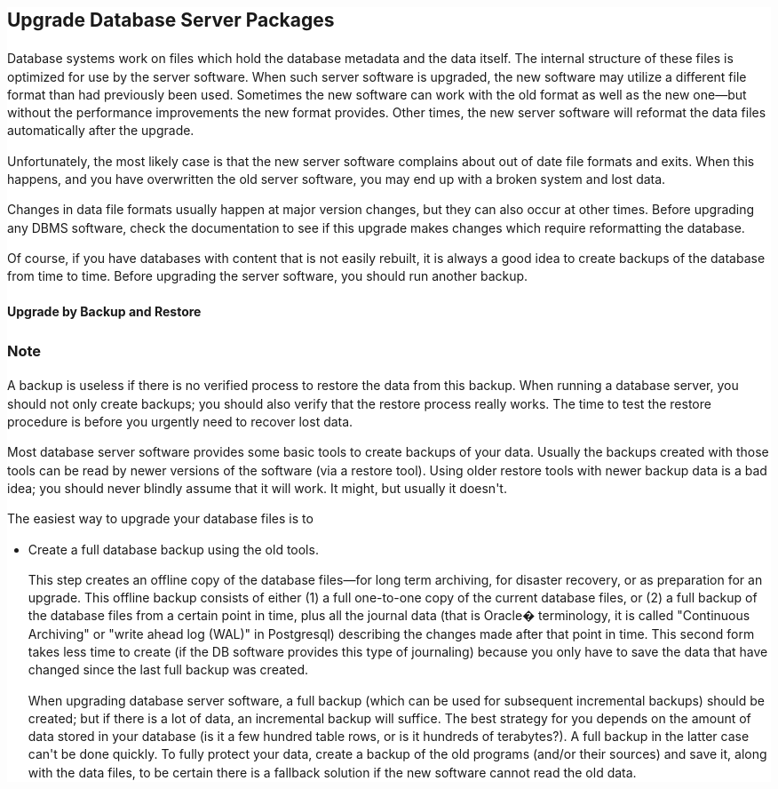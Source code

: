 Upgrade Database Server Packages
--------------------------------

Database systems work on files which hold the database metadata and the data itself. The internal structure of these files is optimized for use by the server software. When such server software is upgraded, the new software may utilize a different file format than had previously been used. Sometimes the new software can work with the old format as well as the new one—but without the performance improvements the new format provides. Other times, the new server software will reformat the data files automatically after the upgrade.

Unfortunately, the most likely case is that the new server software complains about out of date file formats and exits. When this happens, and you have overwritten the old server software, you may end up with a broken system and lost data.

Changes in data file formats usually happen at major version changes, but they can also occur at other times. Before upgrading any DBMS software, check the documentation to see if this upgrade makes changes which require reformatting the database.

Of course, if you have databases with content that is not easily rebuilt, it is always a good idea to create backups of the database from time to time. Before upgrading the server software, you should run another backup.

#### Upgrade by Backup and Restore

### Note

A backup is useless if there is no verified process to restore the data from this backup. When running a database server, you should not only create backups; you should also verify that the restore process really works. The time to test the restore procedure is before you urgently need to recover lost data.

Most database server software provides some basic tools to create backups of your data. Usually the backups created with those tools can be read by newer versions of the software (via a restore tool). Using older restore tools with newer backup data is a bad idea; you should never blindly assume that it will work. It might, but usually it doesn't.

The easiest way to upgrade your database files is to

*   Create a full database backup using the old tools.
    
    This step creates an offline copy of the database files—for long term archiving, for disaster recovery, or as preparation for an upgrade. This offline backup consists of either (1) a full one-to-one copy of the current database files, or (2) a full backup of the database files from a certain point in time, plus all the journal data (that is Oracle� terminology, it is called "Continuous Archiving" or "write ahead log (WAL)" in Postgresql) describing the changes made after that point in time. This second form takes less time to create (if the DB software provides this type of journaling) because you only have to save the data that have changed since the last full backup was created.
    
    When upgrading database server software, a full backup (which can be used for subsequent incremental backups) should be created; but if there is a lot of data, an incremental backup will suffice. The best strategy for you depends on the amount of data stored in your database (is it a few hundred table rows, or is it hundreds of terabytes?). A full backup in the latter case can't be done quickly. To fully protect your data, create a backup of the old programs (and/or their sources) and save it, along with the data files, to be certain there is a fallback solution if the new software cannot read the old data.
    
